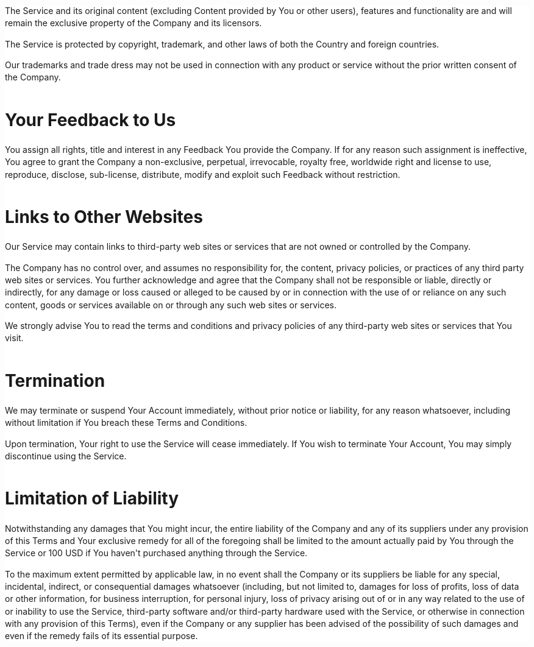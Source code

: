 The Service and its original content (excluding Content provided by You or other users), features and functionality are and will remain the exclusive property of the Company and its licensors.

The Service is protected by copyright, trademark, and other laws of both the Country and foreign countries.

Our trademarks and trade dress may not be used in connection with any product or service without the prior written consent of the Company.



# Your Feedback to Us

You assign all rights, title and interest in any Feedback You provide the Company. If for any reason such assignment is ineffective, You agree to grant the Company a non-exclusive, perpetual, irrevocable, royalty free, worldwide right and license to use, reproduce, disclose, sub-license, distribute, modify and exploit such Feedback without restriction.


# Links to Other Websites

Our Service may contain links to third-party web sites or services that are not owned or controlled by the Company.

The Company has no control over, and assumes no responsibility for, the content, privacy policies, or practices of any third party web sites or services. You further acknowledge and agree that the Company shall not be responsible or liable, directly or indirectly, for any damage or loss caused or alleged to be caused by or in connection with the use of or reliance on any such content, goods or services available on or through any such web sites or services.

We strongly advise You to read the terms and conditions and privacy policies of any third-party web sites or services that You visit.

# Termination

We may terminate or suspend Your Account immediately, without prior notice or liability, for any reason whatsoever, including without limitation if You breach these Terms and Conditions.

Upon termination, Your right to use the Service will cease immediately. If You wish to terminate Your Account, You may simply discontinue using the Service.


# Limitation of Liability

Notwithstanding any damages that You might incur, the entire liability of the Company and any of its suppliers under any provision of this Terms and Your exclusive remedy for all of the foregoing shall be limited to the amount actually paid by You through the Service or 100 USD if You haven't purchased anything through the Service.

To the maximum extent permitted by applicable law, in no event shall the Company or its suppliers be liable for any special, incidental, indirect, or consequential damages whatsoever (including, but not limited to, damages for loss of profits, loss of data or other information, for business interruption, for personal injury, loss of privacy arising out of or in any way related to the use of or inability to use the Service, third-party software and/or third-party hardware used with the Service, or otherwise in connection with any provision of this Terms), even if the Company or any supplier has been advised of the possibility of such damages and even if the remedy fails of its essential purpose.
